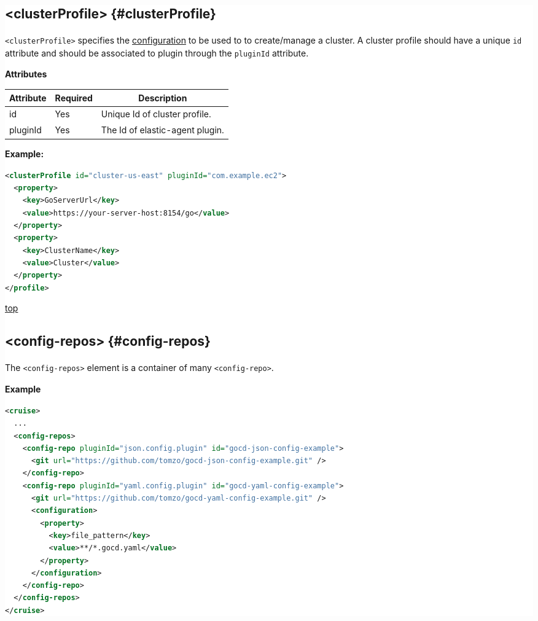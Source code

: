 ## &lt;clusterProfile&gt; {#clusterProfile}

`<clusterProfile>` specifies the [configuration](#property) to be used to to create/manage a cluster.
A cluster profile should have a unique `id` attribute and should be associated to plugin through the `pluginId` attribute.

**Attributes**

| Attribute   | Required   | Description                     |
| ----------- | ---------- | -----------                     |
| id          | Yes        | Unique Id of cluster profile.   |
| pluginId    | Yes        | The Id of elastic-agent plugin. |

**Example:**

```xml
<clusterProfile id="cluster-us-east" pluginId="com.example.ec2">
  <property>
    <key>GoServerUrl</key>
    <value>https://your-server-host:8154/go</value>
  </property>
  <property>
    <key>ClusterName</key>
    <value>Cluster</value>
  </property>
</profile>
```

[top](#top)


## &lt;config-repos&gt; {#config-repos}

The `<config-repos>` element is a container of many `<config-repo>`.

**Example**

```xml
<cruise>
  ...
  <config-repos>
    <config-repo pluginId="json.config.plugin" id="gocd-json-config-example">
      <git url="https://github.com/tomzo/gocd-json-config-example.git" />
    </config-repo>
    <config-repo pluginId="yaml.config.plugin" id="gocd-yaml-config-example">
      <git url="https://github.com/tomzo/gocd-yaml-config-example.git" />
      <configuration>
        <property>
          <key>file_pattern</key>
          <value>**/*.gocd.yaml</value>
        </property>
      </configuration>
    </config-repo>
  </config-repos>
</cruise>
```
